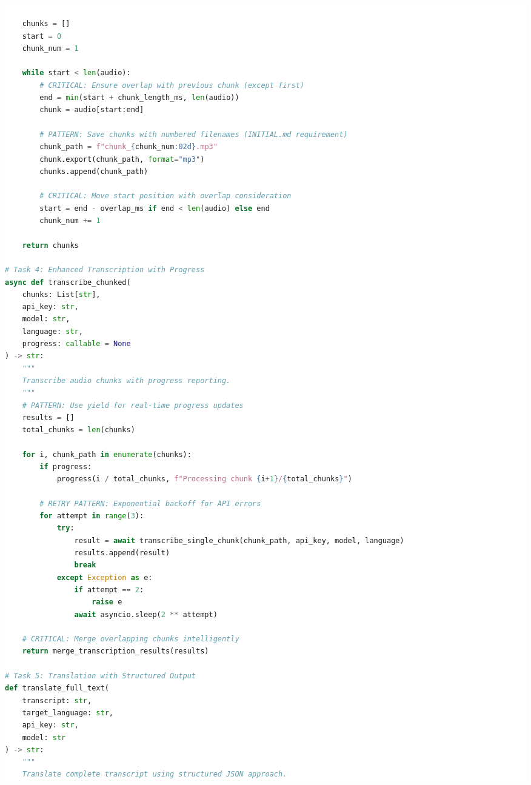```python
    
    chunks = []
    start = 0
    chunk_num = 1
    
    while start < len(audio):
        # CRITICAL: Ensure overlap with previous chunk (except first)
        end = min(start + chunk_length_ms, len(audio))
        chunk = audio[start:end]
        
        # PATTERN: Save chunks with numbered filenames (INITIAL.md requirement)
        chunk_path = f"chunk_{chunk_num:02d}.mp3"
        chunk.export(chunk_path, format="mp3")
        chunks.append(chunk_path)
        
        # CRITICAL: Move start position with overlap consideration
        start = end - overlap_ms if end < len(audio) else end
        chunk_num += 1
    
    return chunks

# Task 4: Enhanced Transcription with Progress
async def transcribe_chunked(
    chunks: List[str], 
    api_key: str, 
    model: str, 
    language: str,
    progress: callable = None
) -> str:
    """
    Transcribe audio chunks with progress reporting.
    """
    # PATTERN: Use yield for real-time progress updates
    results = []
    total_chunks = len(chunks)
    
    for i, chunk_path in enumerate(chunks):
        if progress:
            progress(i / total_chunks, f"Processing chunk {i+1}/{total_chunks}")
        
        # RETRY PATTERN: Exponential backoff for API errors
        for attempt in range(3):
            try:
                result = await transcribe_single_chunk(chunk_path, api_key, model, language)
                results.append(result)
                break
            except Exception as e:
                if attempt == 2:
                    raise e
                await asyncio.sleep(2 ** attempt)
    
    # CRITICAL: Merge overlapping chunks intelligently
    return merge_transcription_results(results)

# Task 5: Translation with Structured Output
def translate_full_text(
    transcript: str, 
    target_language: str, 
    api_key: str, 
    model: str
) -> str:
    """
    Translate complete transcript using structured JSON approach.
```